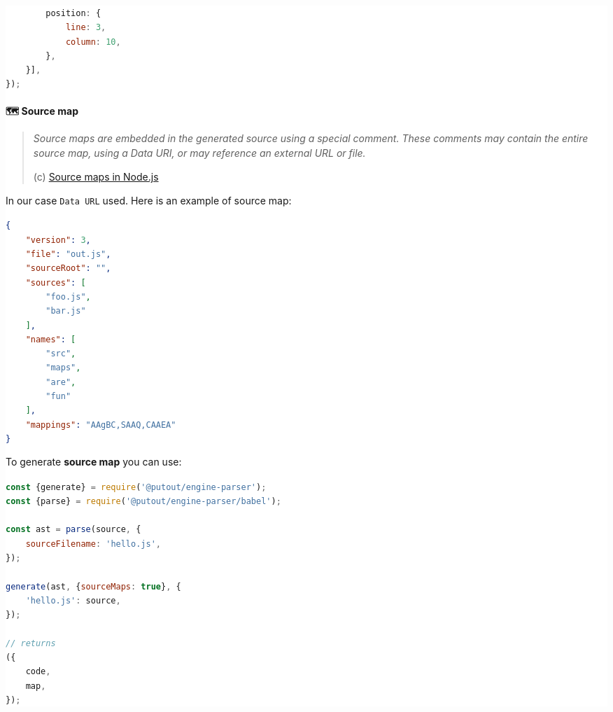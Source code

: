 ```js
        position: {
            line: 3,
            column: 10,
        },
    }],
});
```

#### 🗺 Source map

> *Source maps are embedded in the generated source using a special comment. These comments may contain the entire source map, using a Data URI, or may reference an external URL or file.*
>
> (c) [Source maps in Node.js](https://nodejs.medium.com/source-maps-in-node-js-482872b56116)

In our case `Data URL` used. Here is an example of source map:

```json
{
    "version": 3,
    "file": "out.js",
    "sourceRoot": "",
    "sources": [
        "foo.js",
        "bar.js"
    ],
    "names": [
        "src",
        "maps",
        "are",
        "fun"
    ],
    "mappings": "AAgBC,SAAQ,CAAEA"
}
```

To generate **source map** you can use:

```js
const {generate} = require('@putout/engine-parser');
const {parse} = require('@putout/engine-parser/babel');

const ast = parse(source, {
    sourceFilename: 'hello.js',
});

generate(ast, {sourceMaps: true}, {
    'hello.js': source,
});

// returns
({
    code,
    map,
});
```
